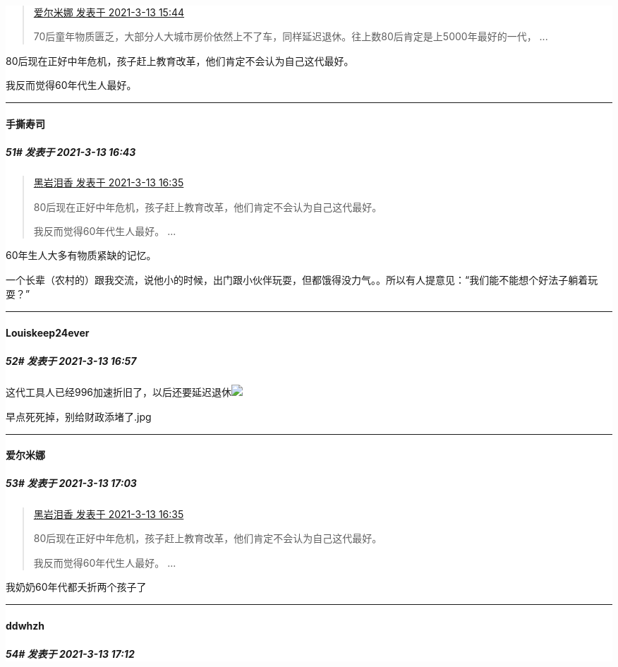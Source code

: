 
<blockquote><a href="httphttps://bbs.saraba1st.com/2b/forum.php?mod=redirect&amp;goto=findpost&amp;pid=50611388&amp;ptid=1992922" target="_blank">爱尔米娜 发表于 2021-3-13 15:44</a>

70后童年物质匮乏，大部分人大城市房价依然上不了车，同样延迟退休。往上数80后肯定是上5000年最好的一代， ...</blockquote>
80后现在正好中年危机，孩子赶上教育改革，他们肯定不会认为自己这代最好。


我反而觉得60年代生人最好。


-----

####  手撕寿司  
##### 51#       发表于 2021-3-13 16:43


<blockquote><a href="httphttps://bbs.saraba1st.com/2b/forum.php?mod=redirect&amp;goto=findpost&amp;pid=50611914&amp;ptid=1992922" target="_blank">黑岩泪香 发表于 2021-3-13 16:35</a>

80后现在正好中年危机，孩子赶上教育改革，他们肯定不会认为自己这代最好。


我反而觉得60年代生人最好。 ...</blockquote>
60年生人大多有物质紧缺的记忆。


一个长辈（农村的）跟我交流，说他小的时候，出门跟小伙伴玩耍，但都饿得没力气。。所以有人提意见：“我们能不能想个好法子躺着玩耍？”


-----

####  Louiskeep24ever  
##### 52#       发表于 2021-3-13 16:57


这代工具人已经996加速折旧了，以后还要延迟退休<img src="https://static.saraba1st.com/image/smiley/face2017/049.png" referrerpolicy="no-referrer">

早点死死掉，别给财政添堵了.jpg


-----

####  爱尔米娜  
##### 53#       发表于 2021-3-13 17:03


<blockquote><a href="httphttps://bbs.saraba1st.com/2b/forum.php?mod=redirect&amp;goto=findpost&amp;pid=50611914&amp;ptid=1992922" target="_blank">黑岩泪香 发表于 2021-3-13 16:35</a>

80后现在正好中年危机，孩子赶上教育改革，他们肯定不会认为自己这代最好。


我反而觉得60年代生人最好。 ...</blockquote>
我奶奶60年代都夭折两个孩子了


-----

####  ddwhzh  
##### 54#       发表于 2021-3-13 17:12
